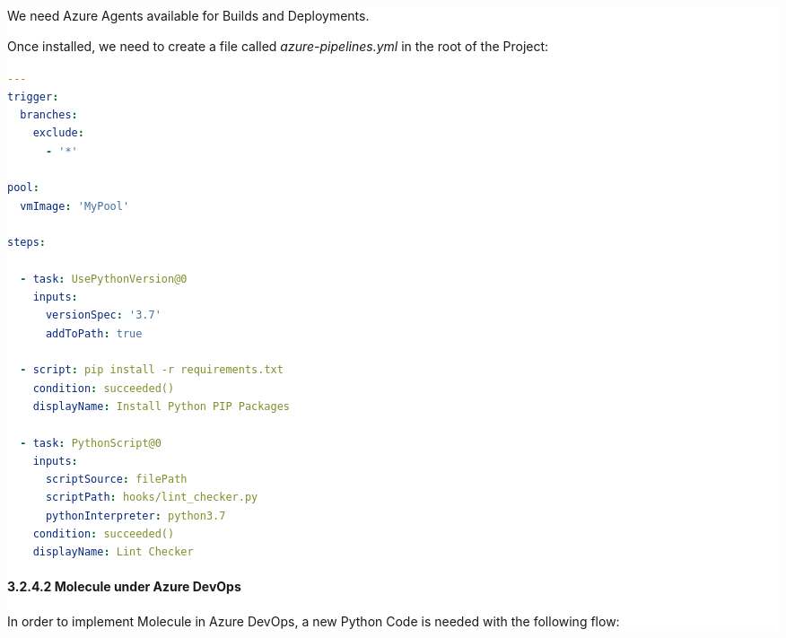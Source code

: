 We need Azure Agents available for Builds and Deployments.

Once installed, we need to create a file called *azure-pipelines.yml* in the root of the Project:

```yaml
---
trigger:
  branches:
    exclude:
      - '*'

pool:
  vmImage: 'MyPool'

steps:

  - task: UsePythonVersion@0
    inputs:
      versionSpec: '3.7'
      addToPath: true

  - script: pip install -r requirements.txt
    condition: succeeded()
    displayName: Install Python PIP Packages

  - task: PythonScript@0
    inputs:
      scriptSource: filePath
      scriptPath: hooks/lint_checker.py
      pythonInterpreter: python3.7
    condition: succeeded()
    displayName: Lint Checker

```

#### 3.2.4.2 Molecule under Azure DevOps

In order to implement Molecule in Azure DevOps, a new Python Code is needed with the following flow:
